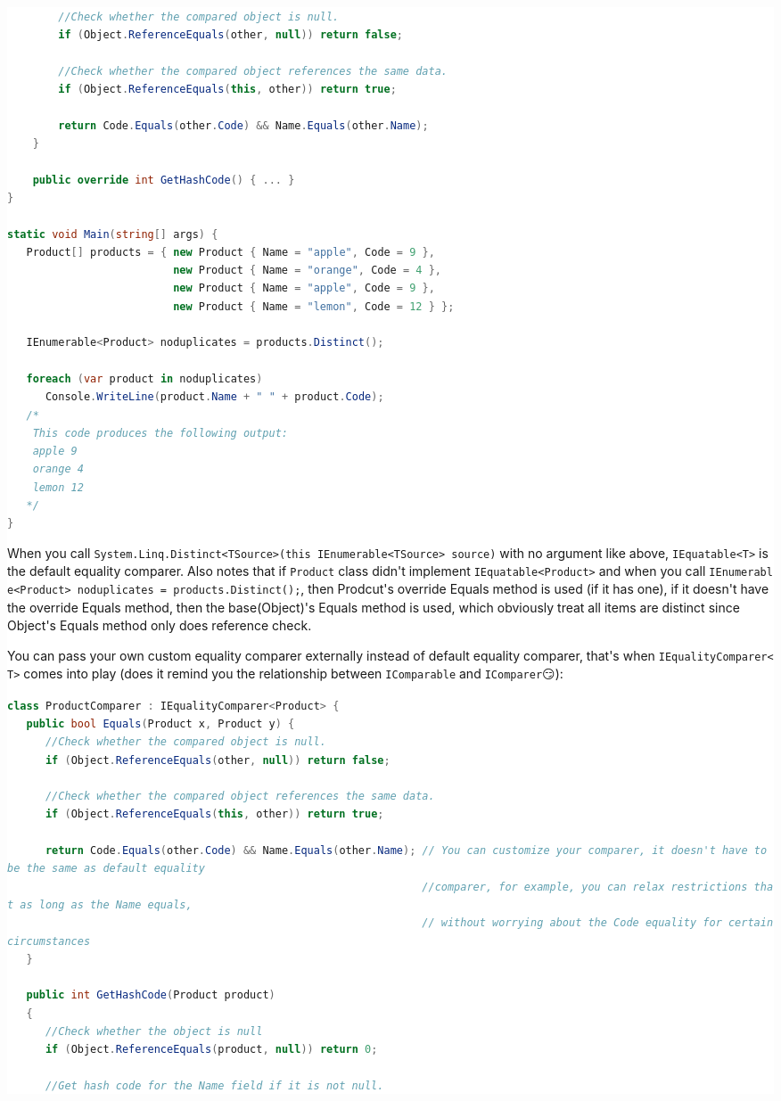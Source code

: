 ```C#
        //Check whether the compared object is null.
        if (Object.ReferenceEquals(other, null)) return false;

        //Check whether the compared object references the same data.
        if (Object.ReferenceEquals(this, other)) return true;

        return Code.Equals(other.Code) && Name.Equals(other.Name);
    }

    public override int GetHashCode() { ... }
}

static void Main(string[] args) {
   Product[] products = { new Product { Name = "apple", Code = 9 },
                          new Product { Name = "orange", Code = 4 },
                          new Product { Name = "apple", Code = 9 },
                          new Product { Name = "lemon", Code = 12 } };
   
   IEnumerable<Product> noduplicates = products.Distinct();

   foreach (var product in noduplicates)
      Console.WriteLine(product.Name + " " + product.Code);
   /*
    This code produces the following output:
    apple 9
    orange 4
    lemon 12
   */
}
```
When you call `System.Linq.Distinct<TSource>(this IEnumerable<TSource> source)` with no argument like above, `IEquatable<T>` is the default equality comparer. 
Also notes that if `Product` class didn't implement `IEquatable<Product>` and when you call `IEnumerable<Product> noduplicates = products.Distinct();`, then Prodcut's override Equals method is used (if it has one), if it doesn't have the override Equals method, then the base(Object)'s Equals method is used, which obviously treat all items are distinct since Object's Equals method only does reference check.

You can pass your own custom equality comparer externally instead of default equality comparer, that's when `IEqualityComparer<T>` comes into play (does it remind you the relationship between `IComparable` and `IComparer`😏):
```C#
class ProductComparer : IEqualityComparer<Product> {
   public bool Equals(Product x, Product y) {
      //Check whether the compared object is null.
      if (Object.ReferenceEquals(other, null)) return false;

      //Check whether the compared object references the same data.
      if (Object.ReferenceEquals(this, other)) return true;

      return Code.Equals(other.Code) && Name.Equals(other.Name); // You can customize your comparer, it doesn't have to be the same as default equality   
                                                                 //comparer, for example, you can relax restrictions that as long as the Name equals,
                                                                 // without worrying about the Code equality for certain circumstances 
   }

   public int GetHashCode(Product product)
   {
      //Check whether the object is null
      if (Object.ReferenceEquals(product, null)) return 0;

      //Get hash code for the Name field if it is not null.
```